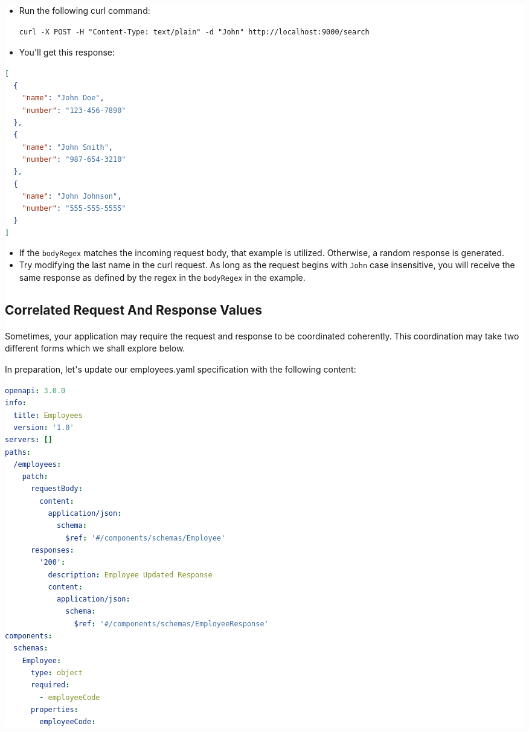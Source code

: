 - Run the following curl command:

  ```shell
  curl -X POST -H "Content-Type: text/plain" -d "John" http://localhost:9000/search
  ```

- You'll get this response:

```json
[
  {
    "name": "John Doe",
    "number": "123-456-7890"
  },
  {
    "name": "John Smith",
    "number": "987-654-3210"
  },
  {
    "name": "John Johnson",
    "number": "555-555-5555"
  }
]
```

- If the `bodyRegex` matches the incoming request body, that example is utilized. Otherwise, a random response is generated.
- Try modifying the last name in the curl request. As long as the request begins with `John` case insensitive, you will receive the same response as defined by the regex in the `bodyRegex` in the example.

## Correlated Request And Response Values

Sometimes, your application may require the request and response to be coordinated coherently. This coordination may take two different forms which we shall explore below.

In preparation, let's update our employees.yaml specification with the following content:

  ```yaml
  openapi: 3.0.0
  info:
    title: Employees
    version: '1.0'
  servers: []
  paths:
    /employees:
      patch:
        requestBody:
          content:
            application/json:
              schema:
                $ref: '#/components/schemas/Employee'
        responses:
          '200':
            description: Employee Updated Response
            content:
              application/json:
                schema:
                  $ref: '#/components/schemas/EmployeeResponse'
  components:
    schemas:
      Employee:
        type: object
        required:
          - employeeCode
        properties:
          employeeCode:
  ```